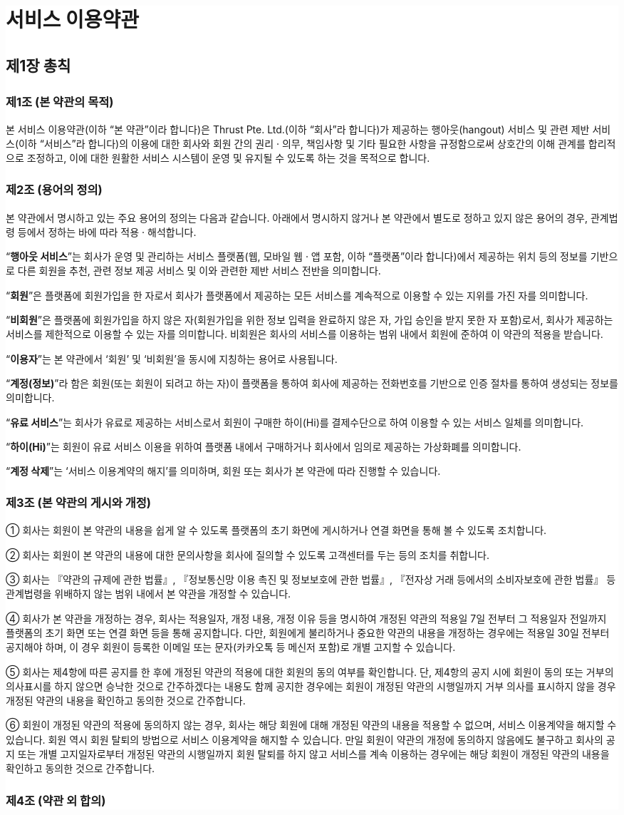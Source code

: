 # 서비스 이용약관

## **제1장 총칙**

### **제1조 (본 약관의 목적)**

본 서비스 이용약관(이하 “본 약관”이라 합니다)은 Thrust Pte. Ltd.(이하 “회사”라 합니다)가 제공하는 행아웃(hangout) 서비스 및 관련 제반 서비스(이하 “서비스”라 합니다)의 이용에 대한 회사와 회원 간의 권리 · 의무, 책임사항 및 기타 필요한 사항을 규정함으로써 상호간의 이해 관계를 합리적으로 조정하고, 이에 대한 원활한 서비스 시스템이 운영 및 유지될 수 있도록 하는 것을 목적으로 합니다.

### **제2조 (용어의 정의)**

본 약관에서 명시하고 있는 주요 용어의 정의는 다음과 같습니다. 아래에서 명시하지 않거나 본 약관에서 별도로 정하고 있지 않은 용어의 경우, 관계법령 등에서 정하는 바에 따라 적용 · 해석합니다.

“**행아웃 서비스**”는 회사가 운영 및 관리하는 서비스 플랫폼(웹, 모바일 웹 · 앱 포함, 이하 “플랫폼”이라 합니다)에서 제공하는 위치 등의 정보를 기반으로 다른 회원을 추천, 관련 정보 제공 서비스 및 이와 관련한 제반 서비스 전반을 의미합니다.

“**회원**”은 플랫폼에 회원가입을 한 자로서 회사가 플랫폼에서 제공하는 모든 서비스를 계속적으로 이용할 수 있는 지위를 가진 자를 의미합니다.

“**비회원**”은 플랫폼에 회원가입을 하지 않은 자(회원가입을 위한 정보 입력을 완료하지 않은 자, 가입 승인을 받지 못한 자 포함)로서, 회사가 제공하는 서비스를 제한적으로 이용할 수 있는 자를 의미합니다. 비회원은 회사의 서비스를 이용하는 범위 내에서 회원에 준하여 이 약관의 적용을 받습니다.

“**이용자**”는 본 약관에서 ‘회원’ 및 ‘비회원’을 동시에 지칭하는 용어로 사용됩니다.

“**계정(정보)**”라 함은 회원(또는 회원이 되려고 하는 자)이 플랫폼을 통하여 회사에 제공하는 전화번호를 기반으로 인증 절차를 통하여 생성되는 정보를 의미합니다.

“**유료 서비스**”는 회사가 유료로 제공하는 서비스로서 회원이 구매한 하이(Hi)를 결제수단으로 하여 이용할 수 있는 서비스 일체를 의미합니다.

“**하이(Hi)**”는 회원이 유료 서비스 이용을 위하여 플랫폼 내에서 구매하거나 회사에서 임의로 제공하는 가상화폐를 의미합니다.

“**계정 삭제**”는 ‘서비스 이용계약의 해지’를 의미하며, 회원 또는 회사가 본 약관에 따라 진행할 수 있습니다.

### **제3조 (본 약관의 게시와 개정)**

① 회사는 회원이 본 약관의 내용을 쉽게 알 수 있도록 플랫폼의 초기 화면에 게시하거나 연결 화면을 통해 볼 수 있도록 조치합니다.

② 회사는 회원이 본 약관의 내용에 대한 문의사항을 회사에 질의할 수 있도록 고객센터를 두는 등의 조치를 취합니다.

③ 회사는 『약관의 규제에 관한 법률』, 『정보통신망 이용 촉진 및 정보보호에 관한 법률』, 『전자상 거래 등에서의 소비자보호에 관한 법률』 등 관계법령을 위배하지 않는 범위 내에서 본 약관을 개정할 수 있습니다.

④ 회사가 본 약관을 개정하는 경우, 회사는 적용일자, 개정 내용, 개정 이유 등을 명시하여 개정된 약관의 적용일 7일 전부터 그 적용일자 전일까지 플랫폼의 초기 화면 또는 연결 화면 등을 통해 공지합니다. 다만, 회원에게 불리하거나 중요한 약관의 내용을 개정하는 경우에는 적용일 30일 전부터 공지해야 하며, 이 경우 회원이 등록한 이메일 또는 문자(카카오톡 등 메신저 포함)로 개별 고지할 수 있습니다.

⑤ 회사는 제4항에 따른 공지를 한 후에 개정된 약관의 적용에 대한 회원의 동의 여부를 확인합니다. 단, 제4항의 공지 시에 회원이 동의 또는 거부의 의사표시를 하지 않으면 승낙한 것으로 간주하겠다는 내용도 함께 공지한 경우에는 회원이 개정된 약관의 시행일까지 거부 의사를 표시하지 않을 경우 개정된 약관의 내용을 확인하고 동의한 것으로 간주합니다.

⑥ 회원이 개정된 약관의 적용에 동의하지 않는 경우, 회사는 해당 회원에 대해 개정된 약관의 내용을 적용할 수 없으며, 서비스 이용계약을 해지할 수 있습니다. 회원 역시 회원 탈퇴의 방법으로 서비스 이용계약을 해지할 수 있습니다. 만일 회원이 약관의 개정에 동의하지 않음에도 불구하고 회사의 공지 또는 개별 고지일자로부터 개정된 약관의 시행일까지 회원 탈퇴를 하지 않고 서비스를 계속 이용하는 경우에는 해당 회원이 개정된 약관의 내용을 확인하고 동의한 것으로 간주합니다.

### **제4조 (약관 외 합의)**
